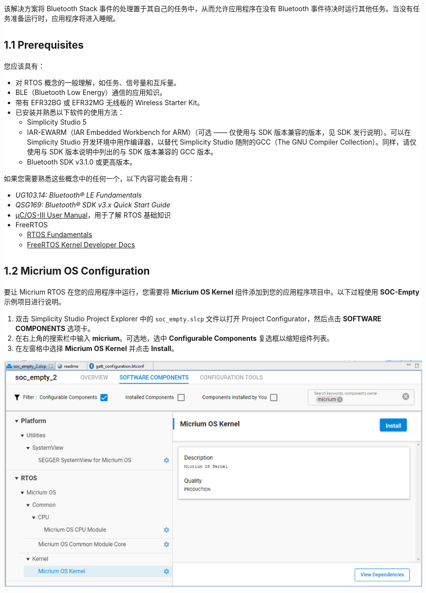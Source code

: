 该解决方案将 Bluetooth Stack 事件的处理置于其自己的任务中，从而允许应用程序在没有 Bluetooth 事件待决时运行其他任务。当没有任务准备运行时，应用程序将进入睡眠。

## 1.1 Prerequisites

您应该具有：

* 对 RTOS 概念的一般理解，如任务、信号量和互斥量。
* BLE（Bluetooth Low Energy）通信的应用知识。
* 带有 EFR32BG 或 EFR32MG 无线板的 Wireless Starter Kit。
* 已安装并熟悉以下软件的使用方法：
    * Simplicity Studio 5
    * IAR-EWARM（IAR Embedded Workbench for ARM）（可选 —— 仅使用与 SDK 版本兼容的版本，见 SDK 发行说明）。可以在 Simplicity Studio 开发环境中用作编译器，以替代 Simplicity Studio 随附的GCC（The GNU Compiler Collection）。同样，请仅使用与 SDK 版本说明中列出的与 SDK 版本兼容的 GCC 版本。
    * Bluetooth SDK v3.1.0 或更高版本。

如果您需要熟悉这些概念中的任何一个，以下内容可能会有用：

* *UG103.14: Bluetooth® LE Fundamentals*
* *QSG169: Bluetooth® SDK v3.x Quick Start Guide*
* [µC/OS-III User Manual](https://micrium.atlassian.net/wiki/spaces/osiiidoc/pages/131322/Introduction)，用于了解 RTOS 基础知识
* FreeRTOS
    * [RTOS Fundamentals](https://www.freertos.org/implementation/a00002.html)
    * [FreeRTOS Kernel Developer Docs](https://freertos.org/features.html)

## 1.2 Micrium OS Configuration

要让 Micrium RTOS 在您的应用程序中运行，您需要将 **Micrium OS Kernel** 组件添加到您的应用程序项目中。以下过程使用 **SOC-Empty** 示例项目进行说明。

1. 双击 Simplicity Studio Project Explorer 中的 `soc_empty.slcp` 文件以打开 Project Configurator，然后点击 **SOFTWARE COMPONENTS** 选项卡。
2. 在右上角的搜索栏中输入 **micrium**。可选地，选中 **Configurable Components** 复选框以缩短组件列表。
3. 在左窗格中选择 **Micrium OS Kernel** 并点击 **Install**。

![](images/p1.2.png)

